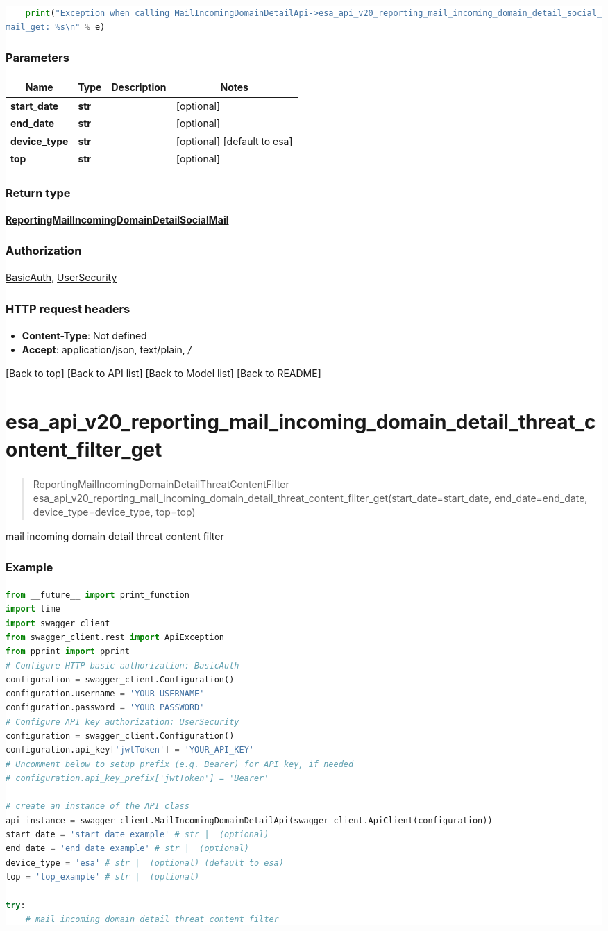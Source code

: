 ```python
    print("Exception when calling MailIncomingDomainDetailApi->esa_api_v20_reporting_mail_incoming_domain_detail_social_mail_get: %s\n" % e)
```

### Parameters

Name | Type | Description  | Notes
------------- | ------------- | ------------- | -------------
 **start_date** | **str**|  | [optional] 
 **end_date** | **str**|  | [optional] 
 **device_type** | **str**|  | [optional] [default to esa]
 **top** | **str**|  | [optional] 

### Return type

[**ReportingMailIncomingDomainDetailSocialMail**](ReportingMailIncomingDomainDetailSocialMail.md)

### Authorization

[BasicAuth](../README.md#BasicAuth), [UserSecurity](../README.md#UserSecurity)

### HTTP request headers

 - **Content-Type**: Not defined
 - **Accept**: application/json, text/plain, */*

[[Back to top]](#) [[Back to API list]](../README.md#documentation-for-api-endpoints) [[Back to Model list]](../README.md#documentation-for-models) [[Back to README]](../README.md)

# **esa_api_v20_reporting_mail_incoming_domain_detail_threat_content_filter_get**
> ReportingMailIncomingDomainDetailThreatContentFilter esa_api_v20_reporting_mail_incoming_domain_detail_threat_content_filter_get(start_date=start_date, end_date=end_date, device_type=device_type, top=top)

mail incoming domain detail threat content filter

### Example
```python
from __future__ import print_function
import time
import swagger_client
from swagger_client.rest import ApiException
from pprint import pprint
# Configure HTTP basic authorization: BasicAuth
configuration = swagger_client.Configuration()
configuration.username = 'YOUR_USERNAME'
configuration.password = 'YOUR_PASSWORD'
# Configure API key authorization: UserSecurity
configuration = swagger_client.Configuration()
configuration.api_key['jwtToken'] = 'YOUR_API_KEY'
# Uncomment below to setup prefix (e.g. Bearer) for API key, if needed
# configuration.api_key_prefix['jwtToken'] = 'Bearer'

# create an instance of the API class
api_instance = swagger_client.MailIncomingDomainDetailApi(swagger_client.ApiClient(configuration))
start_date = 'start_date_example' # str |  (optional)
end_date = 'end_date_example' # str |  (optional)
device_type = 'esa' # str |  (optional) (default to esa)
top = 'top_example' # str |  (optional)

try:
    # mail incoming domain detail threat content filter
```